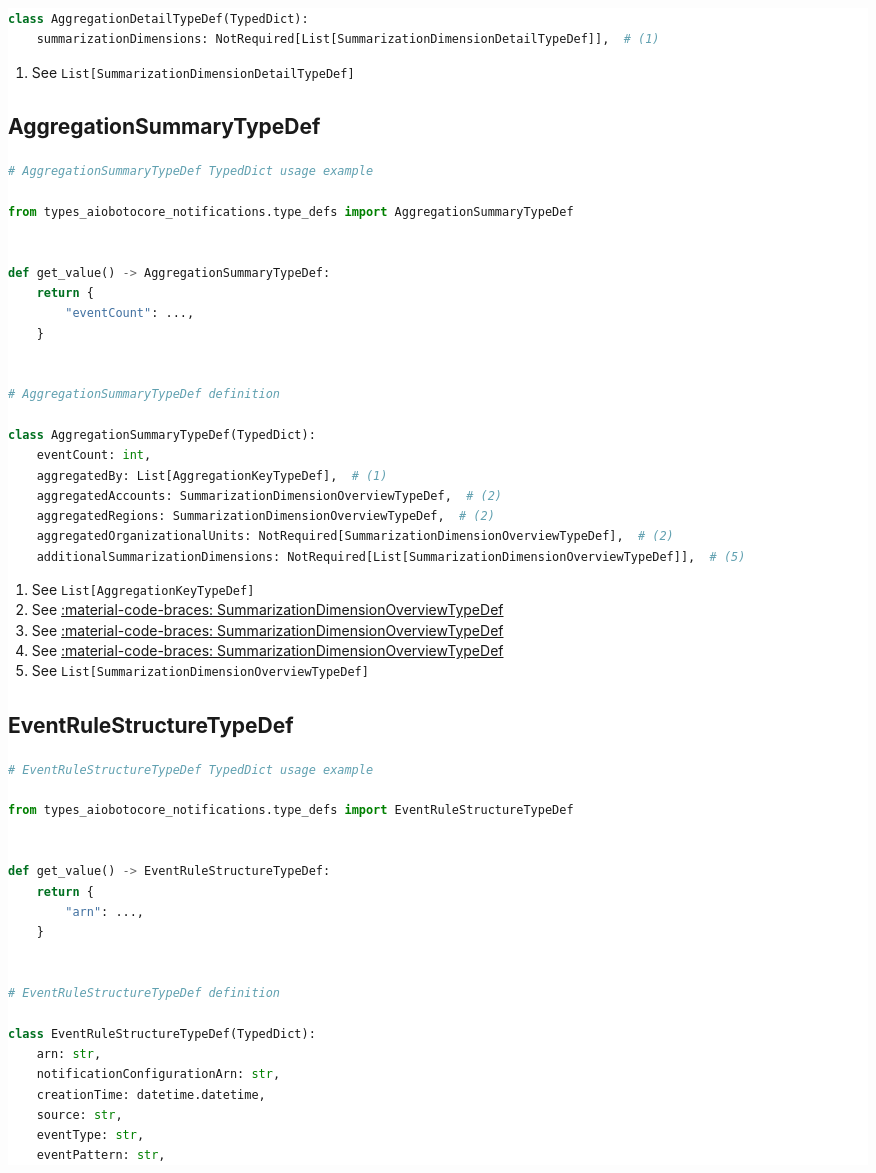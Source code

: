 ```python
class AggregationDetailTypeDef(TypedDict):
    summarizationDimensions: NotRequired[List[SummarizationDimensionDetailTypeDef]],  # (1)
```

1. See `List[SummarizationDimensionDetailTypeDef]`

## AggregationSummaryTypeDef

```python
# AggregationSummaryTypeDef TypedDict usage example

from types_aiobotocore_notifications.type_defs import AggregationSummaryTypeDef


def get_value() -> AggregationSummaryTypeDef:
    return {
        "eventCount": ...,
    }


# AggregationSummaryTypeDef definition

class AggregationSummaryTypeDef(TypedDict):
    eventCount: int,
    aggregatedBy: List[AggregationKeyTypeDef],  # (1)
    aggregatedAccounts: SummarizationDimensionOverviewTypeDef,  # (2)
    aggregatedRegions: SummarizationDimensionOverviewTypeDef,  # (2)
    aggregatedOrganizationalUnits: NotRequired[SummarizationDimensionOverviewTypeDef],  # (2)
    additionalSummarizationDimensions: NotRequired[List[SummarizationDimensionOverviewTypeDef]],  # (5)
```

1. See `List[AggregationKeyTypeDef]`
2. See [:material-code-braces: SummarizationDimensionOverviewTypeDef](./type_defs.md#summarizationdimensionoverviewtypedef)
3. See [:material-code-braces: SummarizationDimensionOverviewTypeDef](./type_defs.md#summarizationdimensionoverviewtypedef)
4. See [:material-code-braces: SummarizationDimensionOverviewTypeDef](./type_defs.md#summarizationdimensionoverviewtypedef)
5. See `List[SummarizationDimensionOverviewTypeDef]`

## EventRuleStructureTypeDef

```python
# EventRuleStructureTypeDef TypedDict usage example

from types_aiobotocore_notifications.type_defs import EventRuleStructureTypeDef


def get_value() -> EventRuleStructureTypeDef:
    return {
        "arn": ...,
    }


# EventRuleStructureTypeDef definition

class EventRuleStructureTypeDef(TypedDict):
    arn: str,
    notificationConfigurationArn: str,
    creationTime: datetime.datetime,
    source: str,
    eventType: str,
    eventPattern: str,
```